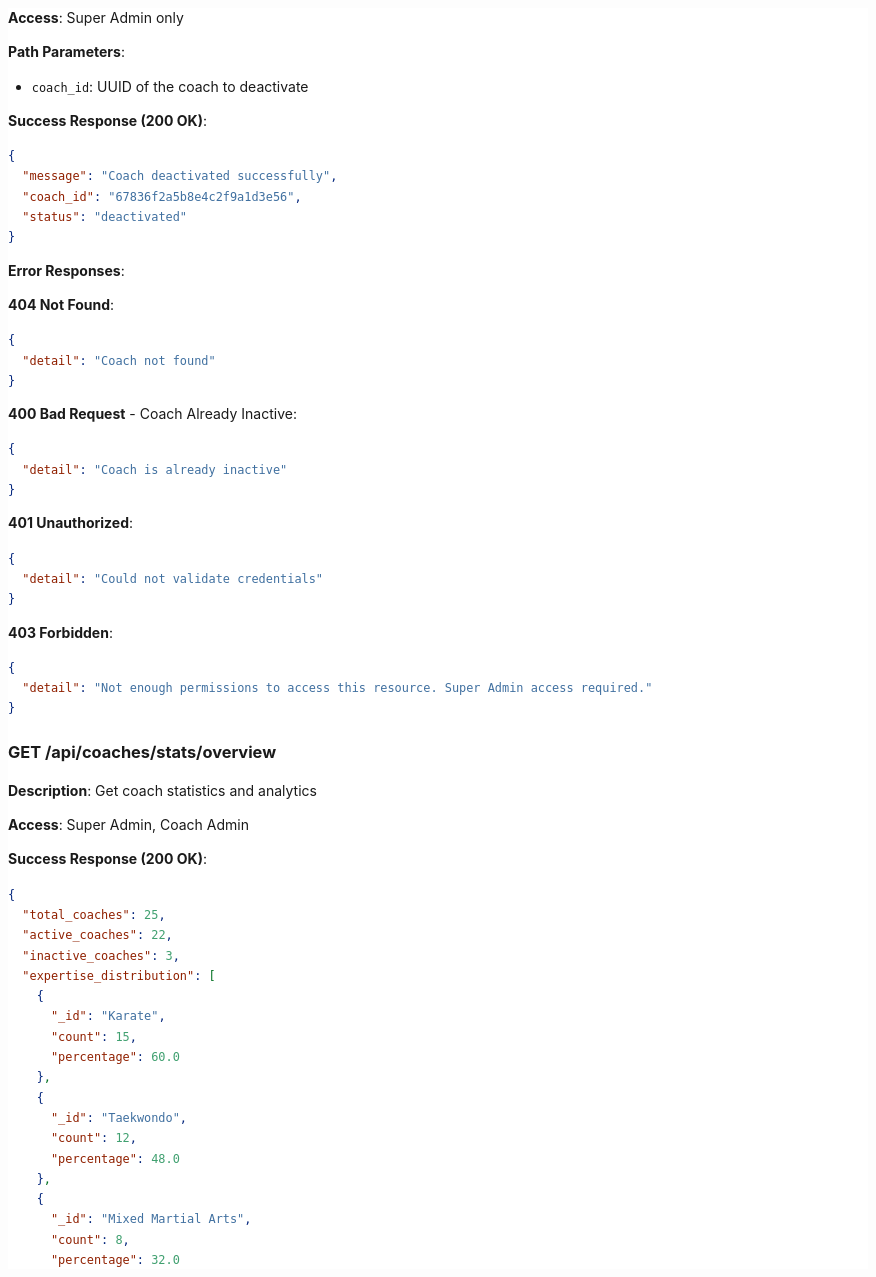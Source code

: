 **Access**: Super Admin only

**Path Parameters**:
- `coach_id`: UUID of the coach to deactivate

**Success Response (200 OK)**:
```json
{
  "message": "Coach deactivated successfully",
  "coach_id": "67836f2a5b8e4c2f9a1d3e56",
  "status": "deactivated"
}
```

**Error Responses**:

**404 Not Found**:
```json
{
  "detail": "Coach not found"
}
```

**400 Bad Request** - Coach Already Inactive:
```json
{
  "detail": "Coach is already inactive"
}
```

**401 Unauthorized**:
```json
{
  "detail": "Could not validate credentials"
}
```

**403 Forbidden**:
```json
{
  "detail": "Not enough permissions to access this resource. Super Admin access required."
}
```

### GET /api/coaches/stats/overview
**Description**: Get coach statistics and analytics

**Access**: Super Admin, Coach Admin

**Success Response (200 OK)**:
```json
{
  "total_coaches": 25,
  "active_coaches": 22,
  "inactive_coaches": 3,
  "expertise_distribution": [
    {
      "_id": "Karate",
      "count": 15,
      "percentage": 60.0
    },
    {
      "_id": "Taekwondo",
      "count": 12,
      "percentage": 48.0
    },
    {
      "_id": "Mixed Martial Arts",
      "count": 8,
      "percentage": 32.0
```